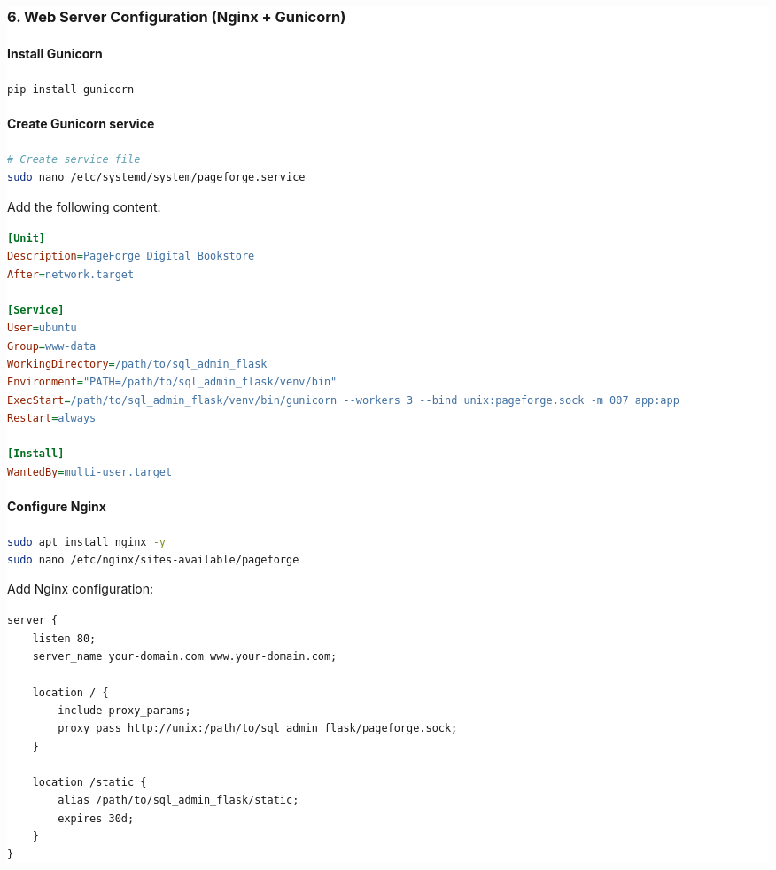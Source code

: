 ### 6. Web Server Configuration (Nginx + Gunicorn)

#### Install Gunicorn
```bash
pip install gunicorn
```

#### Create Gunicorn service
```bash
# Create service file
sudo nano /etc/systemd/system/pageforge.service
```

Add the following content:
```ini
[Unit]
Description=PageForge Digital Bookstore
After=network.target

[Service]
User=ubuntu
Group=www-data
WorkingDirectory=/path/to/sql_admin_flask
Environment="PATH=/path/to/sql_admin_flask/venv/bin"
ExecStart=/path/to/sql_admin_flask/venv/bin/gunicorn --workers 3 --bind unix:pageforge.sock -m 007 app:app
Restart=always

[Install]
WantedBy=multi-user.target
```

#### Configure Nginx
```bash
sudo apt install nginx -y
sudo nano /etc/nginx/sites-available/pageforge
```

Add Nginx configuration:
```nginx
server {
    listen 80;
    server_name your-domain.com www.your-domain.com;

    location / {
        include proxy_params;
        proxy_pass http://unix:/path/to/sql_admin_flask/pageforge.sock;
    }

    location /static {
        alias /path/to/sql_admin_flask/static;
        expires 30d;
    }
}
```
